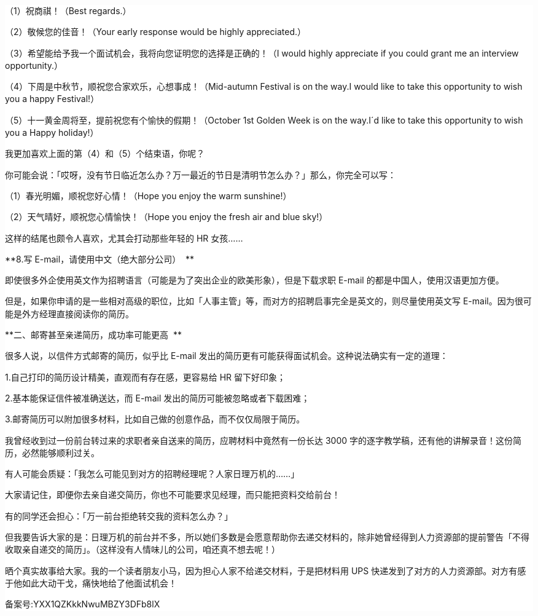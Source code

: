 （1）祝商祺！（Best regards.） 

（2）敬候您的佳音！（Your early response would be highly appreciated.） 

（3）希望能给予我一个面试机会，我将向您证明您的选择是正确的！（I would highly appreciate if you could grant me an interview opportunity.） 

（4）下周是中秋节，顺祝您合家欢乐，心想事成！（Mid-autumn Festival is on the way.I would like to take this opportunity to wish you a happy Festival\!） 

（5）十一黄金周将至，提前祝您有个愉快的假期！（October 1st Golden Week is on the way.I´d like to take this opportunity to wish you a Happy holiday\!） 

我更加喜欢上面的第（4）和（5）个结束语，你呢？ 

你可能会说：「哎呀，没有节日临近怎么办？万一最近的节日是清明节怎么办？」那么，你完全可以写： 

（1）春光明媚，顺祝您好心情！（Hope you enjoy the warm sunshine\!） 

（2）天气晴好，顺祝您心情愉快！（Hope you enjoy the fresh air and blue sky\!） 

这样的结尾也颇令人喜欢，尤其会打动那些年轻的 HR 女孩…… 

**8.写 E-mail，请使用中文（绝大部分公司）  **

即使很多外企使用英文作为招聘语言（可能是为了突出企业的欧美形象），但是下载求职 E-mail 的都是中国人，使用汉语更加方便。 

但是，如果你申请的是一些相对高级的职位，比如「人事主管」等，而对方的招聘启事完全是英文的，则尽量使用英文写 E-mail。因为很可能是外方经理直接阅读你的简历。 

**二、邮寄甚至亲递简历，成功率可能更高  **

很多人说，以信件方式邮寄的简历，似乎比 E-mail 发出的简历更有可能获得面试机会。这种说法确实有一定的道理： 

1.自己打印的简历设计精美，直观而有存在感，更容易给 HR 留下好印象； 

2.基本能保证信件被准确送达，而 E-mail 发出的简历可能被忽略或者下载困难； 

3.邮寄简历可以附加很多材料，比如自己做的创意作品，而不仅仅局限于简历。 

我曾经收到过一份前台转过来的求职者亲自送来的简历，应聘材料中竟然有一份长达 3000 字的逐字教学稿，还有他的讲解录音！这份简历，必然能够顺利过关。 

有人可能会质疑：「我怎么可能见到对方的招聘经理呢？人家日理万机的……」 

大家请记住，即便你去亲自递交简历，你也不可能要求见经理，而只能把资料交给前台！ 

有的同学还会担心：「万一前台拒绝转交我的资料怎么办？」 

但我要告诉大家的是：日理万机的前台并不多，所以她们多数是会愿意帮助你去递交材料的，除非她曾经得到人力资源部的提前警告「不得收取亲自递交的简历」。（这样没有人情味儿的公司，咱还真不想去呢！） 

晒个真实故事给大家。我的一个读者朋友小马，因为担心人家不给递交材料，于是把材料用 UPS 快递发到了对方的人力资源部。对方有感于他如此大动干戈，痛快地给了他面试机会！ 

备案号:YXX1QZKkkNwuMBZY3DFb8lX